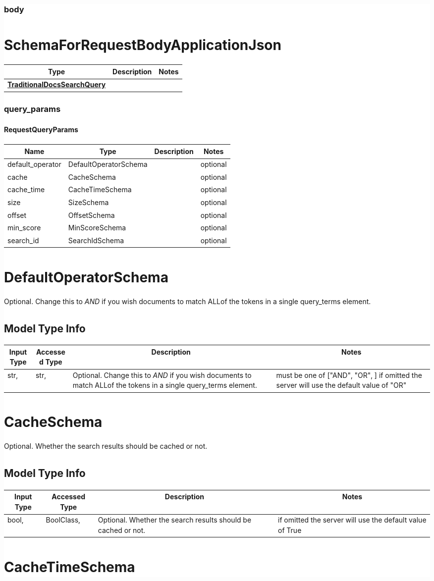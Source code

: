 ### body

# SchemaForRequestBodyApplicationJson
Type | Description  | Notes
------------- | ------------- | -------------
[**TraditionalDocsSearchQuery**](../../models/TraditionalDocsSearchQuery.md) |  | 


### query_params
#### RequestQueryParams

Name | Type | Description  | Notes
------------- | ------------- | ------------- | -------------
default_operator | DefaultOperatorSchema | | optional
cache | CacheSchema | | optional
cache_time | CacheTimeSchema | | optional
size | SizeSchema | | optional
offset | OffsetSchema | | optional
min_score | MinScoreSchema | | optional
search_id | SearchIdSchema | | optional


# DefaultOperatorSchema

Optional. Change this to *AND* if you wish documents to match ALLof the tokens in a single query_terms element.

## Model Type Info
Input Type | Accessed Type | Description | Notes
------------ | ------------- | ------------- | -------------
str,  | str,  | Optional. Change this to *AND* if you wish documents to match ALLof the tokens in a single query_terms element. | must be one of ["AND", "OR", ] if omitted the server will use the default value of "OR"

# CacheSchema

Optional. Whether the search results should be cached or not.

## Model Type Info
Input Type | Accessed Type | Description | Notes
------------ | ------------- | ------------- | -------------
bool,  | BoolClass,  | Optional. Whether the search results should be cached or not. | if omitted the server will use the default value of True

# CacheTimeSchema
